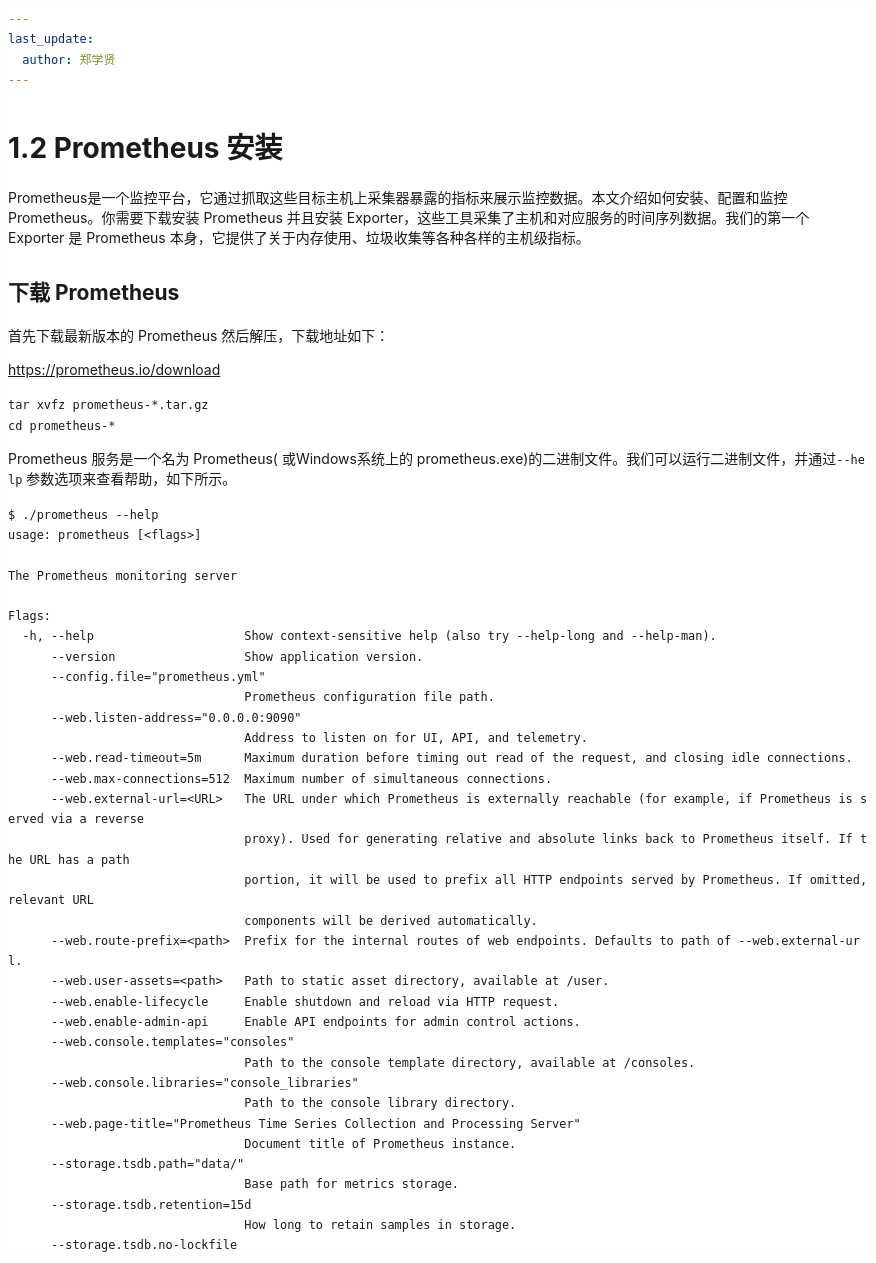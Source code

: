 ```yaml
---
last_update:
  author: 郑学贤
---
```


# 1.2 Prometheus 安装

Prometheus是一个监控平台，它通过抓取这些目标主机上采集器暴露的指标来展示监控数据。本文介绍如何安装、配置和监控 Prometheus。你需要下载安装 Prometheus 并且安装 Exporter，这些工具采集了主机和对应服务的时间序列数据。我们的第一个 Exporter 是 Prometheus 本身，它提供了关于内存使用、垃圾收集等各种各样的主机级指标。

## 下载 Prometheus

首先下载最新版本的 Prometheus 然后解压，下载地址如下：

https://prometheus.io/download

```
tar xvfz prometheus-*.tar.gz
cd prometheus-*
```

Prometheus 服务是一个名为 Prometheus( 或Windows系统上的 prometheus.exe)的二进制文件。我们可以运行二进制文件，并通过`--help` 参数选项来查看帮助，如下所示。

```
$ ./prometheus --help
usage: prometheus [<flags>]

The Prometheus monitoring server

Flags:
  -h, --help                     Show context-sensitive help (also try --help-long and --help-man).
      --version                  Show application version.
      --config.file="prometheus.yml"
                                 Prometheus configuration file path.
      --web.listen-address="0.0.0.0:9090"
                                 Address to listen on for UI, API, and telemetry.
      --web.read-timeout=5m      Maximum duration before timing out read of the request, and closing idle connections.
      --web.max-connections=512  Maximum number of simultaneous connections.
      --web.external-url=<URL>   The URL under which Prometheus is externally reachable (for example, if Prometheus is served via a reverse
                                 proxy). Used for generating relative and absolute links back to Prometheus itself. If the URL has a path
                                 portion, it will be used to prefix all HTTP endpoints served by Prometheus. If omitted, relevant URL
                                 components will be derived automatically.
      --web.route-prefix=<path>  Prefix for the internal routes of web endpoints. Defaults to path of --web.external-url.
      --web.user-assets=<path>   Path to static asset directory, available at /user.
      --web.enable-lifecycle     Enable shutdown and reload via HTTP request.
      --web.enable-admin-api     Enable API endpoints for admin control actions.
      --web.console.templates="consoles"
                                 Path to the console template directory, available at /consoles.
      --web.console.libraries="console_libraries"
                                 Path to the console library directory.
      --web.page-title="Prometheus Time Series Collection and Processing Server"
                                 Document title of Prometheus instance.
      --storage.tsdb.path="data/"
                                 Base path for metrics storage.
      --storage.tsdb.retention=15d
                                 How long to retain samples in storage.
      --storage.tsdb.no-lockfile
```